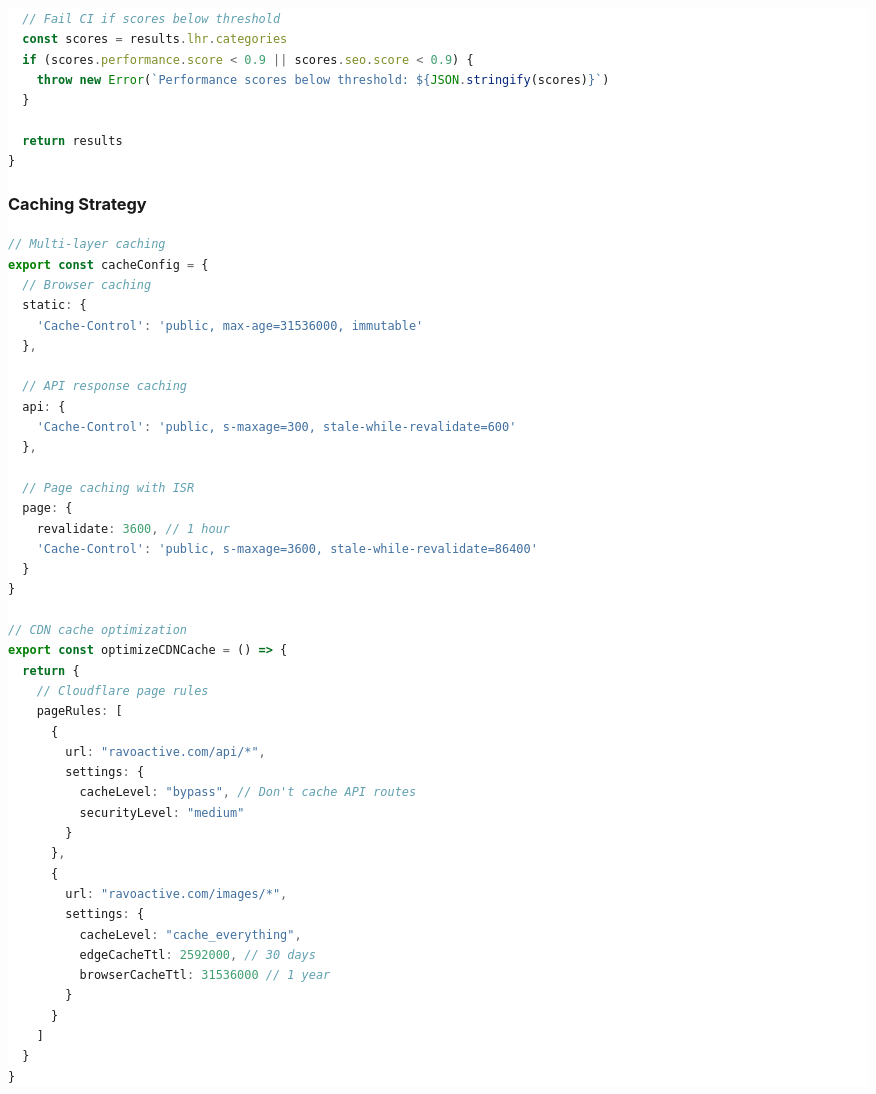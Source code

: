 ```typescript
  // Fail CI if scores below threshold
  const scores = results.lhr.categories
  if (scores.performance.score < 0.9 || scores.seo.score < 0.9) {
    throw new Error(`Performance scores below threshold: ${JSON.stringify(scores)}`)
  }
  
  return results
}
```

### Caching Strategy
```typescript
// Multi-layer caching
export const cacheConfig = {
  // Browser caching
  static: {
    'Cache-Control': 'public, max-age=31536000, immutable'
  },
  
  // API response caching
  api: {
    'Cache-Control': 'public, s-maxage=300, stale-while-revalidate=600'
  },
  
  // Page caching with ISR
  page: {
    revalidate: 3600, // 1 hour
    'Cache-Control': 'public, s-maxage=3600, stale-while-revalidate=86400'
  }
}

// CDN cache optimization
export const optimizeCDNCache = () => {
  return {
    // Cloudflare page rules
    pageRules: [
      {
        url: "ravoactive.com/api/*",
        settings: {
          cacheLevel: "bypass", // Don't cache API routes
          securityLevel: "medium"
        }
      },
      {
        url: "ravoactive.com/images/*",
        settings: {
          cacheLevel: "cache_everything",
          edgeCacheTtl: 2592000, // 30 days
          browserCacheTtl: 31536000 // 1 year
        }
      }
    ]
  }
}
```
